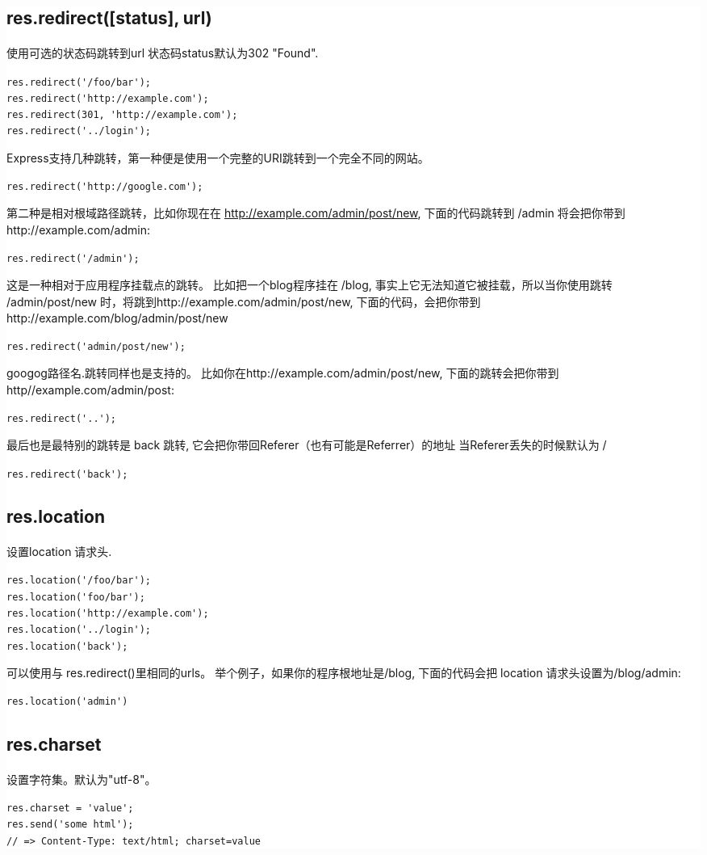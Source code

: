 ## res.redirect([status], url)

使用可选的状态码跳转到url 状态码status默认为302 "Found".
```
res.redirect('/foo/bar');
res.redirect('http://example.com');
res.redirect(301, 'http://example.com');
res.redirect('../login');
```

Express支持几种跳转，第一种便是使用一个完整的URI跳转到一个完全不同的网站。
```
res.redirect('http://google.com');
```
第二种是相对根域路径跳转，比如你现在在 http://example.com/admin/post/new, 下面的代码跳转到 /admin 将会把你带到http://example.com/admin:

```
res.redirect('/admin');
```
这是一种相对于应用程序挂载点的跳转。 比如把一个blog程序挂在 /blog, 事实上它无法知道它被挂载，所以当你使用跳转 /admin/post/new 时，将跳到http://example.com/admin/post/new, 下面的代码，会把你带到http://example.com/blog/admin/post/new

```
res.redirect('admin/post/new');
```
googog路径名.跳转同样也是支持的。 比如你在http://example.com/admin/post/new, 下面的跳转会把你带到 http//example.com/admin/post:

```
res.redirect('..');
```
最后也是最特别的跳转是 back 跳转, 它会把你带回Referer（也有可能是Referrer）的地址 当Referer丢失的时候默认为 /
```
res.redirect('back');
```

## res.location

设置location 请求头.
```
res.location('/foo/bar');
res.location('foo/bar');
res.location('http://example.com');
res.location('../login');
res.location('back');
```
可以使用与 res.redirect()里相同的urls。 举个例子，如果你的程序根地址是/blog, 下面的代码会把 location 请求头设置为/blog/admin:
```
res.location('admin')
```

## res.charset

设置字符集。默认为"utf-8"。
```
res.charset = 'value';
res.send('some html');
// => Content-Type: text/html; charset=value
```
